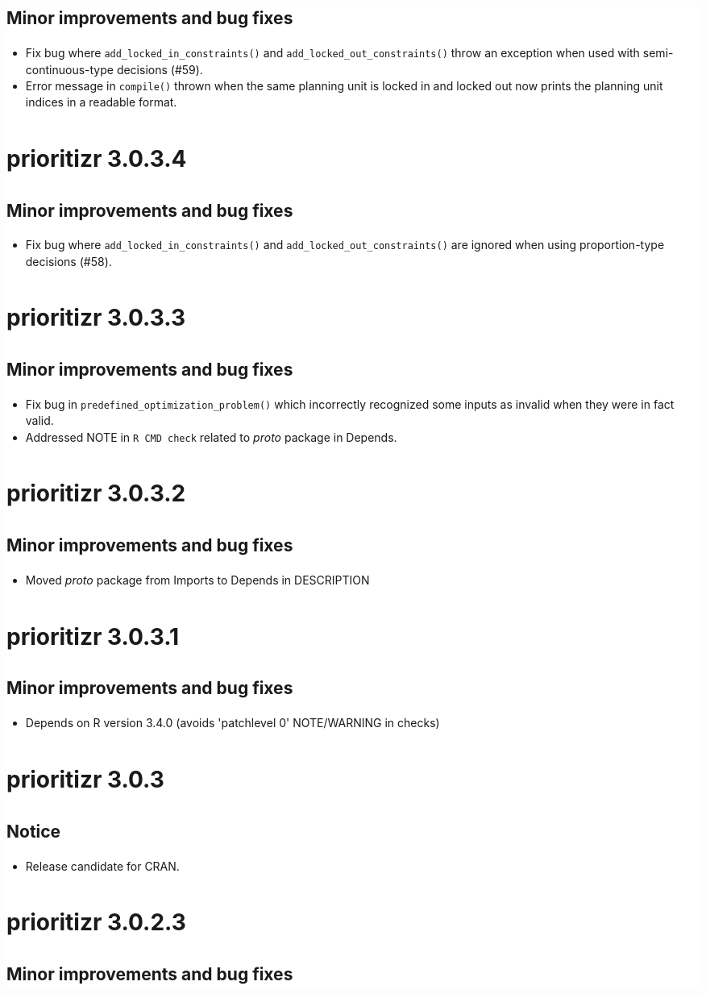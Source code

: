 ## Minor improvements and bug fixes

- Fix bug where `add_locked_in_constraints()` and `add_locked_out_constraints()`
  throw an exception when used with semi-continuous-type decisions (#59).
- Error message in `compile()` thrown when the same planning unit is locked in
  and locked out now prints the planning unit indices in a readable format.

# prioritizr 3.0.3.4

## Minor improvements and bug fixes

- Fix bug where `add_locked_in_constraints()` and `add_locked_out_constraints()`
  are ignored when using proportion-type decisions (#58).

# prioritizr 3.0.3.3

## Minor improvements and bug fixes

- Fix bug in `predefined_optimization_problem()` which incorrectly recognized
  some inputs as invalid when they were in fact valid.
- Addressed NOTE in `R CMD check` related to _proto_ package in Depends.

# prioritizr 3.0.3.2

## Minor improvements and bug fixes

- Moved _proto_ package from Imports to Depends in DESCRIPTION

# prioritizr 3.0.3.1

## Minor improvements and bug fixes

- Depends on R version 3.4.0 (avoids 'patchlevel 0' NOTE/WARNING in checks)

# prioritizr 3.0.3

## Notice

- Release candidate for CRAN.

# prioritizr 3.0.2.3

## Minor improvements and bug fixes
